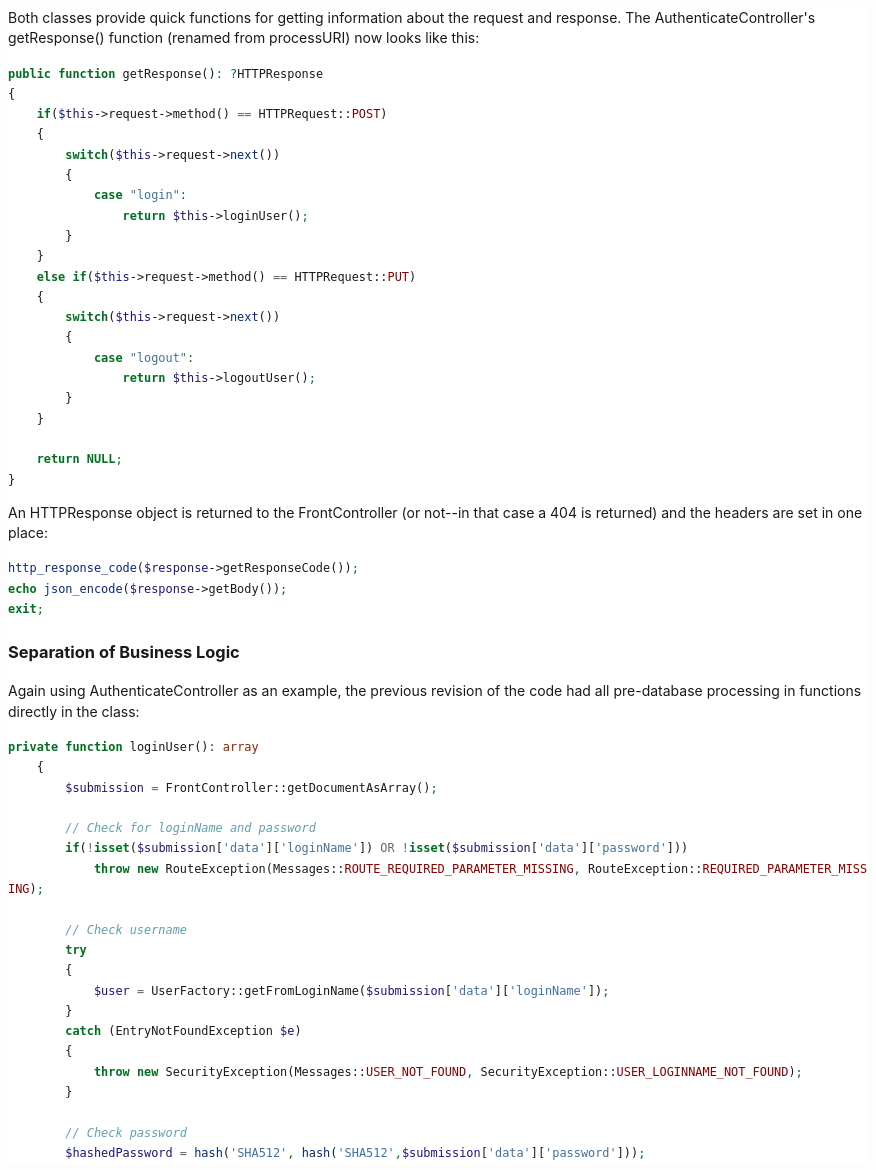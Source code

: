 Both classes provide quick functions for getting information about the request and response.  The AuthenticateController's
getResponse() function (renamed from processURI) now looks like this:

```php
public function getResponse(): ?HTTPResponse
{
    if($this->request->method() == HTTPRequest::POST)
    {
        switch($this->request->next())
        {
            case "login":
                return $this->loginUser();
        }
    }
    else if($this->request->method() == HTTPRequest::PUT)
    {
        switch($this->request->next())
        {
            case "logout":
                return $this->logoutUser();
        }
    }

    return NULL;
}
```

An HTTPResponse object is returned to the FrontController (or not--in that case a 404 is returned) and the headers
are set in one place:

```php
http_response_code($response->getResponseCode());
echo json_encode($response->getBody());
exit;
```

### Separation of Business Logic

Again using AuthenticateController as an example, the previous revision of the code had all pre-database processing
in functions directly in the class:

```php
private function loginUser(): array
    {
        $submission = FrontController::getDocumentAsArray();

        // Check for loginName and password
        if(!isset($submission['data']['loginName']) OR !isset($submission['data']['password']))
            throw new RouteException(Messages::ROUTE_REQUIRED_PARAMETER_MISSING, RouteException::REQUIRED_PARAMETER_MISSING);

        // Check username
        try
        {
            $user = UserFactory::getFromLoginName($submission['data']['loginName']);
        }
        catch (EntryNotFoundException $e)
        {
            throw new SecurityException(Messages::USER_NOT_FOUND, SecurityException::USER_LOGINNAME_NOT_FOUND);
        }

        // Check password
        $hashedPassword = hash('SHA512', hash('SHA512',$submission['data']['password']));
```